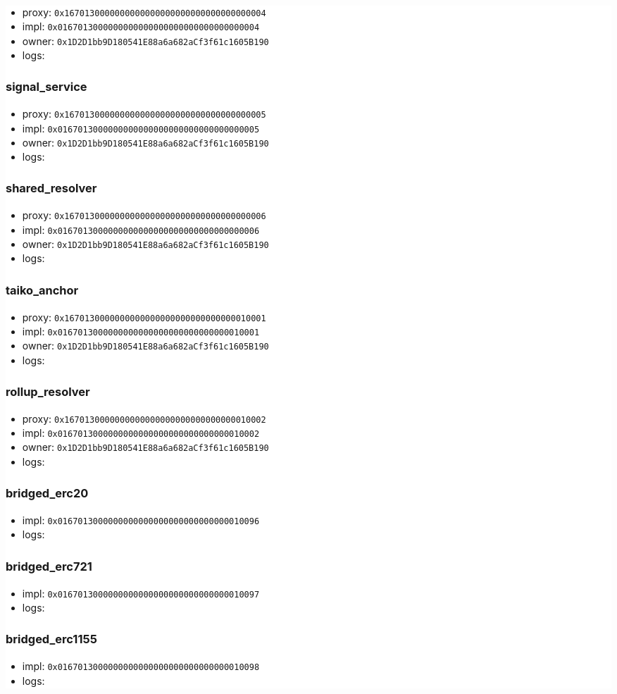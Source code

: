 - proxy: `0x1670130000000000000000000000000000000004`
- impl: `0x0167013000000000000000000000000000000004`
- owner: `0x1D2D1bb9D180541E88a6a682aCf3f61c1605B190`
- logs:

### signal_service

- proxy: `0x1670130000000000000000000000000000000005`
- impl: `0x0167013000000000000000000000000000000005`
- owner: `0x1D2D1bb9D180541E88a6a682aCf3f61c1605B190`
- logs:

### shared_resolver

- proxy: `0x1670130000000000000000000000000000000006`
- impl: `0x0167013000000000000000000000000000000006`
- owner: `0x1D2D1bb9D180541E88a6a682aCf3f61c1605B190`
- logs:

### taiko_anchor

- proxy: `0x1670130000000000000000000000000000010001`
- impl: `0x0167013000000000000000000000000000010001`
- owner: `0x1D2D1bb9D180541E88a6a682aCf3f61c1605B190`
- logs:

### rollup_resolver

- proxy: `0x1670130000000000000000000000000000010002`
- impl: `0x0167013000000000000000000000000000010002`
- owner: `0x1D2D1bb9D180541E88a6a682aCf3f61c1605B190`
- logs:

### bridged_erc20

- impl: `0x0167013000000000000000000000000000010096`
- logs:

### bridged_erc721

- impl: `0x0167013000000000000000000000000000010097`
- logs:

### bridged_erc1155

- impl: `0x0167013000000000000000000000000000010098`
- logs:
